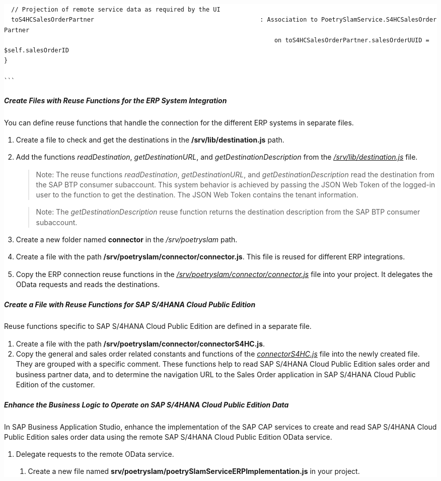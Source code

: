       // Projection of remote service data as required by the UI
      toS4HCSalesOrderPartner                                              : Association to PoetrySlamService.S4HCSalesOrderPartner
                                                                               on toS4HCSalesOrderPartner.salesOrderUUID = $self.salesOrderID
    }
    
    ```

##### Create Files with Reuse Functions for the ERP System Integration

You can define reuse functions that handle the connection for the different ERP systems in separate files. 

1. Create a file to check and get the destinations in the **/srv/lib/destination.js** path. 
2. Add the functions *readDestination*, *getDestinationURL*, and *getDestinationDescription* from the [*/srv/lib/destination.js*](../../../tree/main-multi-tenant-features/srv/lib/destination.js) file.

    > Note: The reuse functions *readDestination*, *getDestinationURL*, and *getDestinationDescription* read the destination from the SAP BTP consumer subaccount. This system behavior is achieved by passing the JSON Web Token of the logged-in user to the function to get the destination. The JSON Web Token contains the tenant information.

    > Note: The *getDestinationDescription* reuse function returns the destination description from the SAP BTP consumer subaccount.

3. Create a new folder named **connector** in the */srv/poetryslam* path.
4. Create a file with the path **/srv/poetryslam/connector/connector.js**. This file is reused for different ERP integrations.
5. Copy the ERP connection reuse functions in the [*/srv/poetryslam/connector/connector.js*](../../../tree/main-multi-tenant-features/srv/poetryslam/connector/connector.js) file into your project. It delegates the OData requests and reads the destinations.

##### Create a File with Reuse Functions for SAP S/4HANA Cloud Public Edition

Reuse functions specific to SAP S/4HANA Cloud Public Edition are defined in a separate file. 

1. Create a file with the path **/srv/poetryslam/connector/connectorS4HC.js**. 
2. Copy the general and sales order related constants and functions of the [*connectorS4HC.js*](../../../tree/main-multi-tenant-features/srv/poetryslam/connector/connectorS4HC.js) file into the newly created file. They are grouped with a specific comment. These functions help to read SAP S/4HANA Cloud Public Edition sales order and business partner data, and to determine the navigation URL to the Sales Order application in SAP S/4HANA Cloud Public Edition of the customer.

##### Enhance the Business Logic to Operate on SAP S/4HANA Cloud Public Edition Data

In SAP Business Application Studio, enhance the implementation of the SAP CAP services to create and read SAP S/4HANA Cloud Public Edition sales order data using the remote SAP S/4HANA Cloud Public Edition OData service.

1. Delegate requests to the remote OData service. 

    1. Create a new file named **srv/poetryslam/poetrySlamServiceERPImplementation.js** in your project. 
